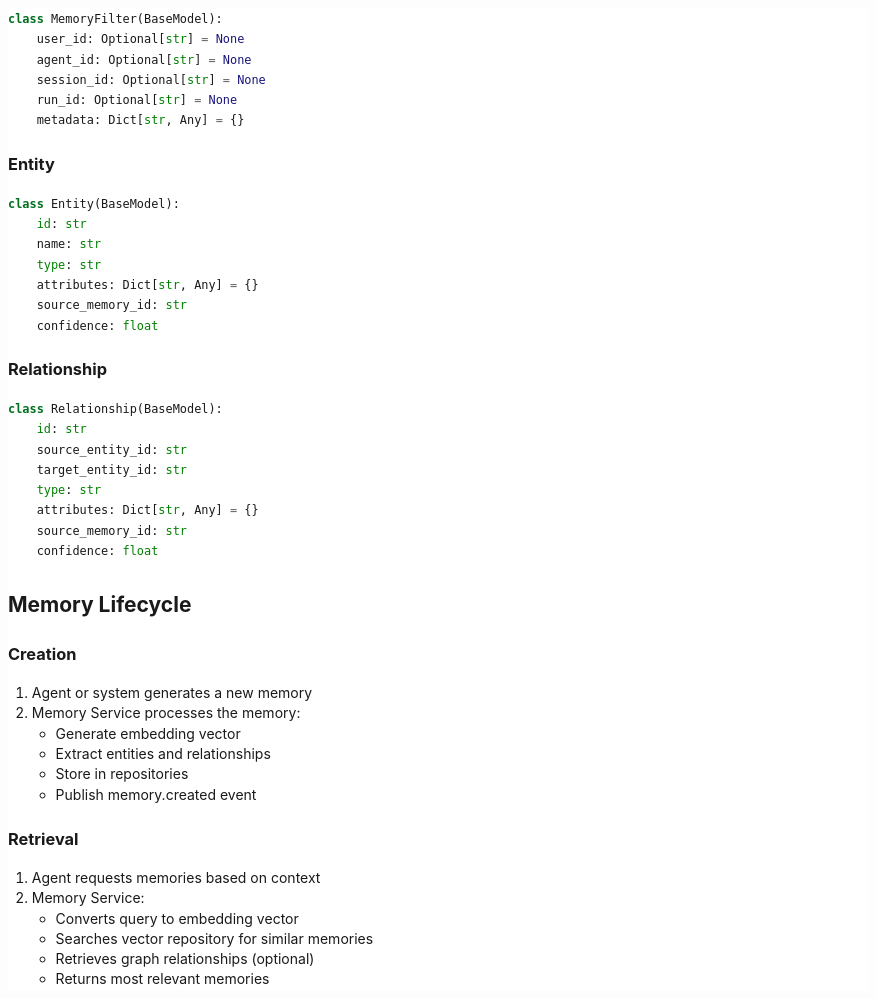 ```python
class MemoryFilter(BaseModel):
    user_id: Optional[str] = None
    agent_id: Optional[str] = None
    session_id: Optional[str] = None
    run_id: Optional[str] = None
    metadata: Dict[str, Any] = {}
```

### Entity

```python
class Entity(BaseModel):
    id: str
    name: str
    type: str
    attributes: Dict[str, Any] = {}
    source_memory_id: str
    confidence: float
```

### Relationship

```python
class Relationship(BaseModel):
    id: str
    source_entity_id: str
    target_entity_id: str
    type: str
    attributes: Dict[str, Any] = {}
    source_memory_id: str
    confidence: float
```

## Memory Lifecycle

### Creation

1. Agent or system generates a new memory
2. Memory Service processes the memory:
   - Generate embedding vector
   - Extract entities and relationships
   - Store in repositories
   - Publish memory.created event

### Retrieval

1. Agent requests memories based on context
2. Memory Service:
   - Converts query to embedding vector
   - Searches vector repository for similar memories
   - Retrieves graph relationships (optional)
   - Returns most relevant memories
